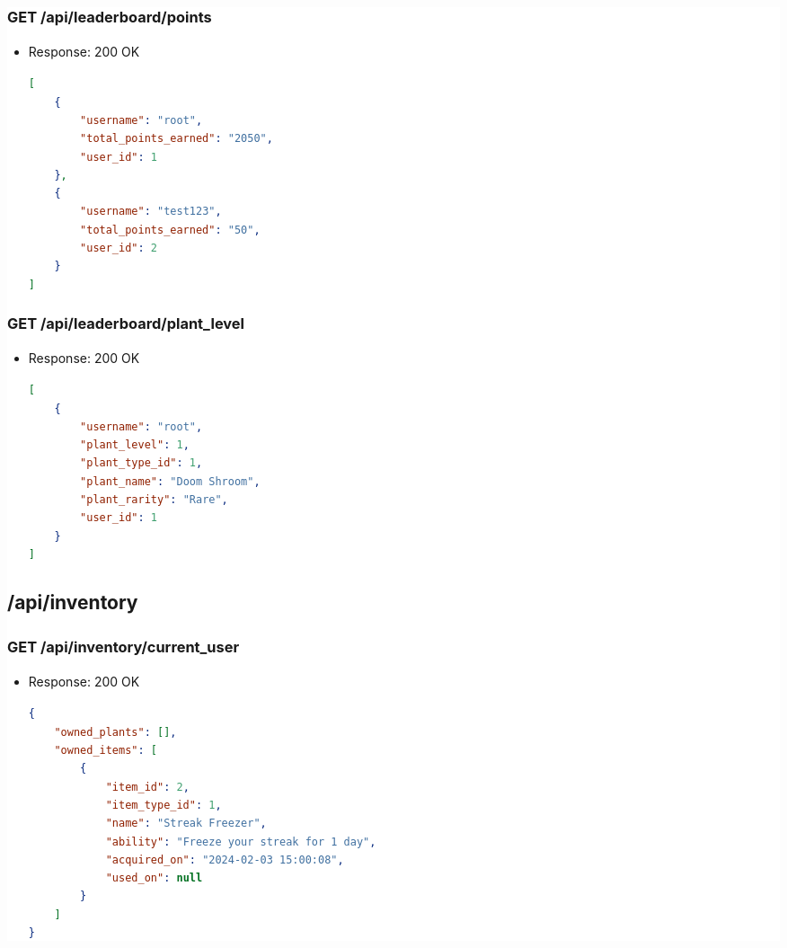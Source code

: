 ### GET /api/leaderboard/points
- Response: 200 OK
    ```json
    [
        {
            "username": "root",
            "total_points_earned": "2050",
            "user_id": 1
        },
        {
            "username": "test123",
            "total_points_earned": "50",
            "user_id": 2
        }
    ]
    ```

### GET /api/leaderboard/plant_level
- Response: 200 OK
    ```json
    [
        {
            "username": "root",
            "plant_level": 1,
            "plant_type_id": 1,
            "plant_name": "Doom Shroom",
            "plant_rarity": "Rare",
            "user_id": 1
        }
    ]
    ```

## /api/inventory
### GET /api/inventory/current_user
- Response: 200 OK
    ```json
    {
        "owned_plants": [],
        "owned_items": [
            {
                "item_id": 2,
                "item_type_id": 1,
                "name": "Streak Freezer",
                "ability": "Freeze your streak for 1 day",
                "acquired_on": "2024-02-03 15:00:08",
                "used_on": null
            }
        ]
    }
    ```
